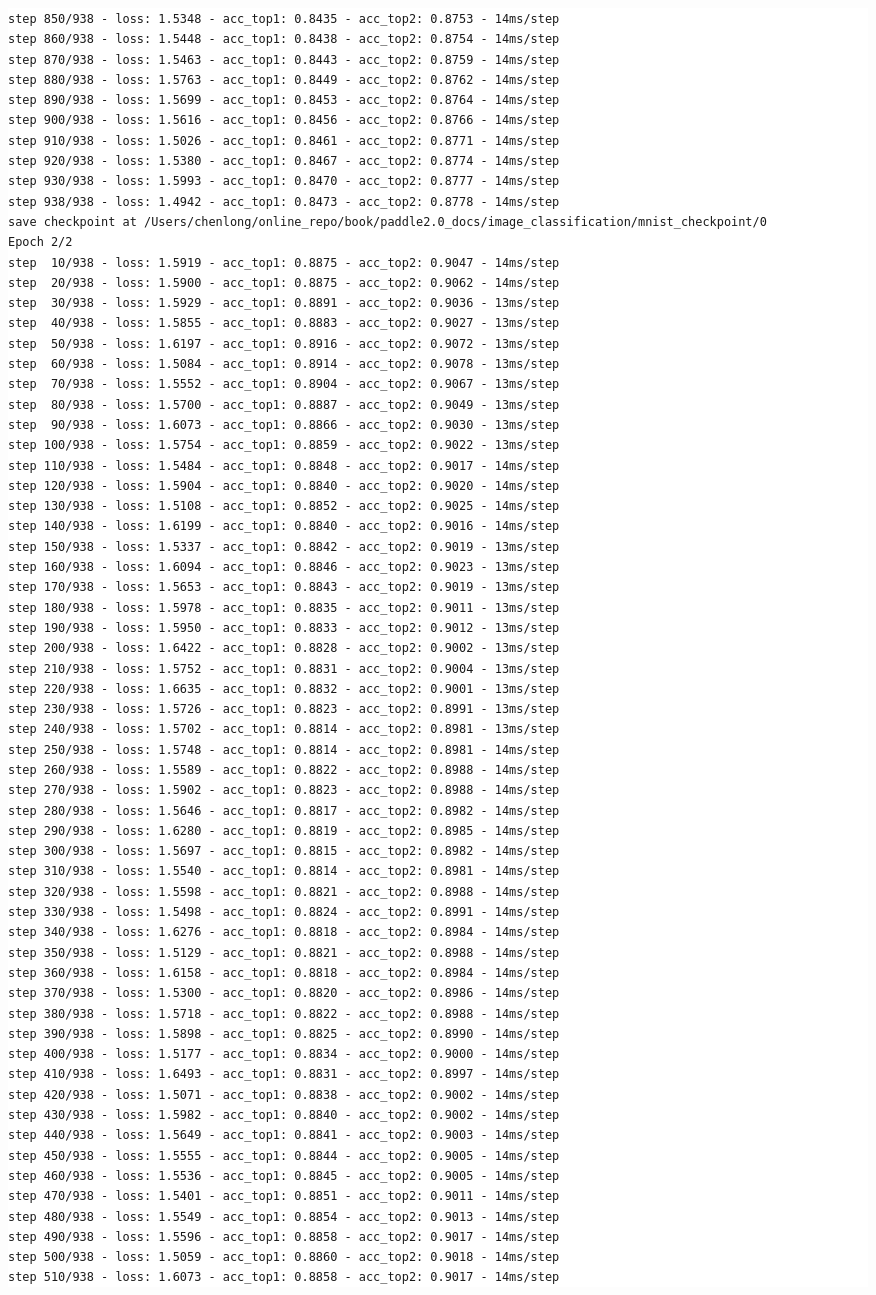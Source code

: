     step 850/938 - loss: 1.5348 - acc_top1: 0.8435 - acc_top2: 0.8753 - 14ms/step
    step 860/938 - loss: 1.5448 - acc_top1: 0.8438 - acc_top2: 0.8754 - 14ms/step
    step 870/938 - loss: 1.5463 - acc_top1: 0.8443 - acc_top2: 0.8759 - 14ms/step
    step 880/938 - loss: 1.5763 - acc_top1: 0.8449 - acc_top2: 0.8762 - 14ms/step
    step 890/938 - loss: 1.5699 - acc_top1: 0.8453 - acc_top2: 0.8764 - 14ms/step
    step 900/938 - loss: 1.5616 - acc_top1: 0.8456 - acc_top2: 0.8766 - 14ms/step
    step 910/938 - loss: 1.5026 - acc_top1: 0.8461 - acc_top2: 0.8771 - 14ms/step
    step 920/938 - loss: 1.5380 - acc_top1: 0.8467 - acc_top2: 0.8774 - 14ms/step
    step 930/938 - loss: 1.5993 - acc_top1: 0.8470 - acc_top2: 0.8777 - 14ms/step
    step 938/938 - loss: 1.4942 - acc_top1: 0.8473 - acc_top2: 0.8778 - 14ms/step
    save checkpoint at /Users/chenlong/online_repo/book/paddle2.0_docs/image_classification/mnist_checkpoint/0
    Epoch 2/2
    step  10/938 - loss: 1.5919 - acc_top1: 0.8875 - acc_top2: 0.9047 - 14ms/step
    step  20/938 - loss: 1.5900 - acc_top1: 0.8875 - acc_top2: 0.9062 - 14ms/step
    step  30/938 - loss: 1.5929 - acc_top1: 0.8891 - acc_top2: 0.9036 - 13ms/step
    step  40/938 - loss: 1.5855 - acc_top1: 0.8883 - acc_top2: 0.9027 - 13ms/step
    step  50/938 - loss: 1.6197 - acc_top1: 0.8916 - acc_top2: 0.9072 - 13ms/step
    step  60/938 - loss: 1.5084 - acc_top1: 0.8914 - acc_top2: 0.9078 - 13ms/step
    step  70/938 - loss: 1.5552 - acc_top1: 0.8904 - acc_top2: 0.9067 - 13ms/step
    step  80/938 - loss: 1.5700 - acc_top1: 0.8887 - acc_top2: 0.9049 - 13ms/step
    step  90/938 - loss: 1.6073 - acc_top1: 0.8866 - acc_top2: 0.9030 - 13ms/step
    step 100/938 - loss: 1.5754 - acc_top1: 0.8859 - acc_top2: 0.9022 - 13ms/step
    step 110/938 - loss: 1.5484 - acc_top1: 0.8848 - acc_top2: 0.9017 - 14ms/step
    step 120/938 - loss: 1.5904 - acc_top1: 0.8840 - acc_top2: 0.9020 - 14ms/step
    step 130/938 - loss: 1.5108 - acc_top1: 0.8852 - acc_top2: 0.9025 - 14ms/step
    step 140/938 - loss: 1.6199 - acc_top1: 0.8840 - acc_top2: 0.9016 - 14ms/step
    step 150/938 - loss: 1.5337 - acc_top1: 0.8842 - acc_top2: 0.9019 - 13ms/step
    step 160/938 - loss: 1.6094 - acc_top1: 0.8846 - acc_top2: 0.9023 - 13ms/step
    step 170/938 - loss: 1.5653 - acc_top1: 0.8843 - acc_top2: 0.9019 - 13ms/step
    step 180/938 - loss: 1.5978 - acc_top1: 0.8835 - acc_top2: 0.9011 - 13ms/step
    step 190/938 - loss: 1.5950 - acc_top1: 0.8833 - acc_top2: 0.9012 - 13ms/step
    step 200/938 - loss: 1.6422 - acc_top1: 0.8828 - acc_top2: 0.9002 - 13ms/step
    step 210/938 - loss: 1.5752 - acc_top1: 0.8831 - acc_top2: 0.9004 - 13ms/step
    step 220/938 - loss: 1.6635 - acc_top1: 0.8832 - acc_top2: 0.9001 - 13ms/step
    step 230/938 - loss: 1.5726 - acc_top1: 0.8823 - acc_top2: 0.8991 - 13ms/step
    step 240/938 - loss: 1.5702 - acc_top1: 0.8814 - acc_top2: 0.8981 - 13ms/step
    step 250/938 - loss: 1.5748 - acc_top1: 0.8814 - acc_top2: 0.8981 - 14ms/step
    step 260/938 - loss: 1.5589 - acc_top1: 0.8822 - acc_top2: 0.8988 - 14ms/step
    step 270/938 - loss: 1.5902 - acc_top1: 0.8823 - acc_top2: 0.8988 - 14ms/step
    step 280/938 - loss: 1.5646 - acc_top1: 0.8817 - acc_top2: 0.8982 - 14ms/step
    step 290/938 - loss: 1.6280 - acc_top1: 0.8819 - acc_top2: 0.8985 - 14ms/step
    step 300/938 - loss: 1.5697 - acc_top1: 0.8815 - acc_top2: 0.8982 - 14ms/step
    step 310/938 - loss: 1.5540 - acc_top1: 0.8814 - acc_top2: 0.8981 - 14ms/step
    step 320/938 - loss: 1.5598 - acc_top1: 0.8821 - acc_top2: 0.8988 - 14ms/step
    step 330/938 - loss: 1.5498 - acc_top1: 0.8824 - acc_top2: 0.8991 - 14ms/step
    step 340/938 - loss: 1.6276 - acc_top1: 0.8818 - acc_top2: 0.8984 - 14ms/step
    step 350/938 - loss: 1.5129 - acc_top1: 0.8821 - acc_top2: 0.8988 - 14ms/step
    step 360/938 - loss: 1.6158 - acc_top1: 0.8818 - acc_top2: 0.8984 - 14ms/step
    step 370/938 - loss: 1.5300 - acc_top1: 0.8820 - acc_top2: 0.8986 - 14ms/step
    step 380/938 - loss: 1.5718 - acc_top1: 0.8822 - acc_top2: 0.8988 - 14ms/step
    step 390/938 - loss: 1.5898 - acc_top1: 0.8825 - acc_top2: 0.8990 - 14ms/step
    step 400/938 - loss: 1.5177 - acc_top1: 0.8834 - acc_top2: 0.9000 - 14ms/step
    step 410/938 - loss: 1.6493 - acc_top1: 0.8831 - acc_top2: 0.8997 - 14ms/step
    step 420/938 - loss: 1.5071 - acc_top1: 0.8838 - acc_top2: 0.9002 - 14ms/step
    step 430/938 - loss: 1.5982 - acc_top1: 0.8840 - acc_top2: 0.9002 - 14ms/step
    step 440/938 - loss: 1.5649 - acc_top1: 0.8841 - acc_top2: 0.9003 - 14ms/step
    step 450/938 - loss: 1.5555 - acc_top1: 0.8844 - acc_top2: 0.9005 - 14ms/step
    step 460/938 - loss: 1.5536 - acc_top1: 0.8845 - acc_top2: 0.9005 - 14ms/step
    step 470/938 - loss: 1.5401 - acc_top1: 0.8851 - acc_top2: 0.9011 - 14ms/step
    step 480/938 - loss: 1.5549 - acc_top1: 0.8854 - acc_top2: 0.9013 - 14ms/step
    step 490/938 - loss: 1.5596 - acc_top1: 0.8858 - acc_top2: 0.9017 - 14ms/step
    step 500/938 - loss: 1.5059 - acc_top1: 0.8860 - acc_top2: 0.9018 - 14ms/step
    step 510/938 - loss: 1.6073 - acc_top1: 0.8858 - acc_top2: 0.9017 - 14ms/step